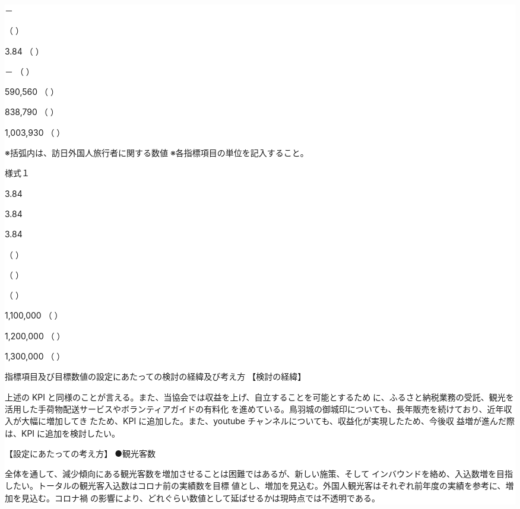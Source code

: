－

（  ）

3.84
（  ）

－
（  ）

590,560
（  ）

838,790
（  ）

1,003,930
（  ）

※括弧内は、訪日外国人旅行者に関する数値
※各指標項目の単位を記入すること。

様式１

3.84

3.84

3.84

（  ）

（  ）

（  ）

1,100,000
（  ）

1,200,000
（  ）

1,300,000
（  ）

指標項目及び目標数値の設定にあたっての検討の経緯及び考え方
【検討の経緯】

上述の KPI と同様のことが言える。また、当協会では収益を上げ、自立することを可能とするため
に、ふるさと納税業務の受託、観光を活用した手荷物配送サービスやボランティアガイドの有料化
を進めている。鳥羽城の御城印についても、長年販売を続けており、近年収入が大幅に増加してき
たため、KPI に追加した。また、youtube チャンネルについても、収益化が実現したため、今後収
益増が進んだ際は、KPI に追加を検討したい。

【設定にあたっての考え方】
●観光客数

全体を通して、減少傾向にある観光客数を増加させることは困難ではあるが、新しい施策、そして
インバウンドを絡め、入込数増を目指したい。トータルの観光客入込数はコロナ前の実績数を目標
値とし、増加を見込む。外国人観光客はそれぞれ前年度の実績を参考に、増加を見込む。コロナ禍
の影響により、どれぐらい数値として延ばせるかは現時点では不透明である。
